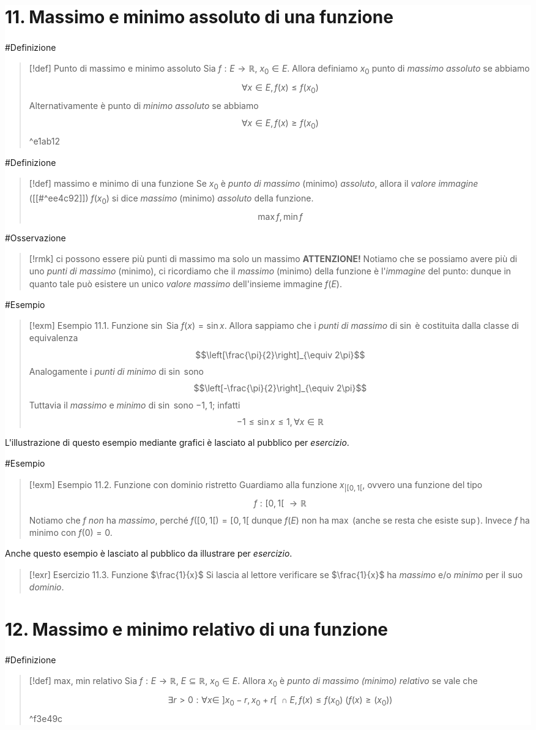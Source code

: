 # 11. Massimo e minimo assoluto di una funzione
#Definizione 
> [!def] Punto di massimo e minimo assoluto 
Sia $f: E \longrightarrow \mathbb{R}$, $x_0 \in E$.
Allora definiamo $x_0$ punto di *massimo assoluto* se abbiamo
$$\forall x \in E, f(x) \leq f(x_0)$$
Alternativamente è punto di *minimo assoluto* se abbiamo
$$\forall x \in E, f(x) \geq f(x_0)$$
^e1ab12

#Definizione 
> [!def] massimo e minimo di una funzione
> Se $x_0$ è *punto di massimo* (minimo) *assoluto*, allora il *valore immagine* ([[#^ee4c92]]) $f(x_0)$ si dice *massimo* (minimo) *assoluto* della funzione.
> $$\max f, \min f$$

#Osservazione 
> [!rmk] ci possono essere più punti di massimo ma solo un massimo
**ATTENZIONE!** Notiamo che se possiamo avere più di uno *punti di massimo* (minimo), ci ricordiamo che il *massimo* (minimo) della funzione è l'*immagine* del punto: dunque in quanto tale può esistere un unico *valore massimo* dell'insieme immagine $f(E)$.

#Esempio 
> [!exm] Esempio 11.1. Funzione $\sin$
> Sia $f(x) = \sin{x}$.
> Allora sappiamo che i *punti di massimo* di $\sin$ è costituita dalla classe di equivalenza 
> $$\left[\frac{\pi}{2}\right]_{\equiv 2\pi}$$
> Analogamente i *punti di minimo* di $\sin$ sono
> $$\left[-\frac{\pi}{2}\right]_{\equiv 2\pi}$$
> Tuttavia il *massimo* e *minimo* di $\sin$ sono $-1, 1$; infatti
> $$-1 \leq \sin x \leq 1, \forall x \in \mathbb{R}$$

L'illustrazione di questo esempio mediante grafici è lasciato al pubblico per *esercizio*.

#Esempio 
> [!exm] Esempio 11.2. Funzione con dominio ristretto
> Guardiamo alla funzione $x_{|[0,1[}$, ovvero una funzione del tipo
> $$f : [0, 1[ \ \longrightarrow \mathbb{R}$$
> Notiamo che $f$ *non* ha *massimo*, perché $f([0, 1[) = [0, 1[$ dunque $f(E)$ non ha $\max$ (anche se resta che esiste $\sup$). 
> Invece $f$ ha minimo con $f(0) = 0$.

Anche questo esempio è lasciato al pubblico da illustrare per *esercizio*.

> [!exr] Esercizio 11.3. Funzione $\frac{1}{x}$
> Si lascia al lettore verificare se $\frac{1}{x}$ ha *massimo* e/o *minimo* per il suo *dominio*.

# 12. Massimo e minimo relativo di una funzione
#Definizione 
> [!def] max, min relativo
Sia $f: E \longrightarrow \mathbb{R}$, $E \subseteq \mathbb{R}$, $x_0 \in E$.
Allora $x_0$ è *punto di massimo (minimo) relativo* se vale che
$$\exists r>0: \forall x \in \ ]x_0-r, x_0+r[ \ \cap E, f(x) \leq f(x_0) \ (f(x) \geq (x_0)) $$
^f3e49c
